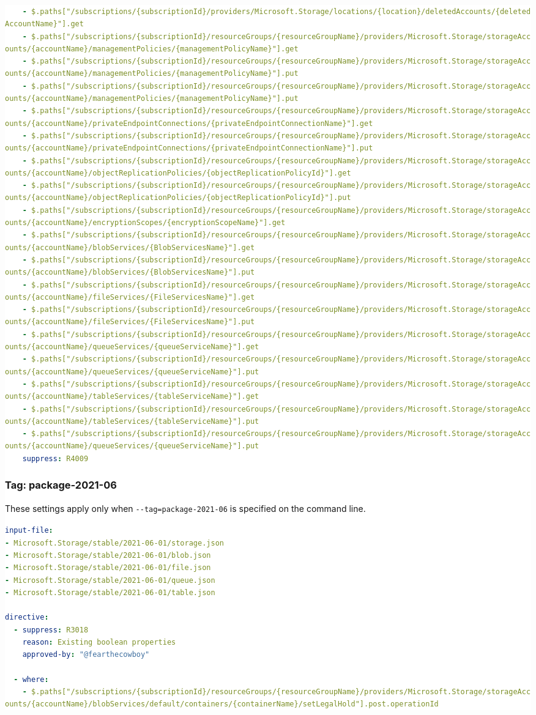 ``` yaml $(tag) == 'package-2021-08'
    - $.paths["/subscriptions/{subscriptionId}/providers/Microsoft.Storage/locations/{location}/deletedAccounts/{deletedAccountName}"].get
    - $.paths["/subscriptions/{subscriptionId}/resourceGroups/{resourceGroupName}/providers/Microsoft.Storage/storageAccounts/{accountName}/managementPolicies/{managementPolicyName}"].get
    - $.paths["/subscriptions/{subscriptionId}/resourceGroups/{resourceGroupName}/providers/Microsoft.Storage/storageAccounts/{accountName}/managementPolicies/{managementPolicyName}"].put
    - $.paths["/subscriptions/{subscriptionId}/resourceGroups/{resourceGroupName}/providers/Microsoft.Storage/storageAccounts/{accountName}/managementPolicies/{managementPolicyName}"].put
    - $.paths["/subscriptions/{subscriptionId}/resourceGroups/{resourceGroupName}/providers/Microsoft.Storage/storageAccounts/{accountName}/privateEndpointConnections/{privateEndpointConnectionName}"].get
    - $.paths["/subscriptions/{subscriptionId}/resourceGroups/{resourceGroupName}/providers/Microsoft.Storage/storageAccounts/{accountName}/privateEndpointConnections/{privateEndpointConnectionName}"].put
    - $.paths["/subscriptions/{subscriptionId}/resourceGroups/{resourceGroupName}/providers/Microsoft.Storage/storageAccounts/{accountName}/objectReplicationPolicies/{objectReplicationPolicyId}"].get
    - $.paths["/subscriptions/{subscriptionId}/resourceGroups/{resourceGroupName}/providers/Microsoft.Storage/storageAccounts/{accountName}/objectReplicationPolicies/{objectReplicationPolicyId}"].put
    - $.paths["/subscriptions/{subscriptionId}/resourceGroups/{resourceGroupName}/providers/Microsoft.Storage/storageAccounts/{accountName}/encryptionScopes/{encryptionScopeName}"].get
    - $.paths["/subscriptions/{subscriptionId}/resourceGroups/{resourceGroupName}/providers/Microsoft.Storage/storageAccounts/{accountName}/blobServices/{BlobServicesName}"].get
    - $.paths["/subscriptions/{subscriptionId}/resourceGroups/{resourceGroupName}/providers/Microsoft.Storage/storageAccounts/{accountName}/blobServices/{BlobServicesName}"].put
    - $.paths["/subscriptions/{subscriptionId}/resourceGroups/{resourceGroupName}/providers/Microsoft.Storage/storageAccounts/{accountName}/fileServices/{FileServicesName}"].get
    - $.paths["/subscriptions/{subscriptionId}/resourceGroups/{resourceGroupName}/providers/Microsoft.Storage/storageAccounts/{accountName}/fileServices/{FileServicesName}"].put
    - $.paths["/subscriptions/{subscriptionId}/resourceGroups/{resourceGroupName}/providers/Microsoft.Storage/storageAccounts/{accountName}/queueServices/{queueServiceName}"].get
    - $.paths["/subscriptions/{subscriptionId}/resourceGroups/{resourceGroupName}/providers/Microsoft.Storage/storageAccounts/{accountName}/queueServices/{queueServiceName}"].put
    - $.paths["/subscriptions/{subscriptionId}/resourceGroups/{resourceGroupName}/providers/Microsoft.Storage/storageAccounts/{accountName}/tableServices/{tableServiceName}"].get
    - $.paths["/subscriptions/{subscriptionId}/resourceGroups/{resourceGroupName}/providers/Microsoft.Storage/storageAccounts/{accountName}/tableServices/{tableServiceName}"].put
    - $.paths["/subscriptions/{subscriptionId}/resourceGroups/{resourceGroupName}/providers/Microsoft.Storage/storageAccounts/{accountName}/queueServices/{queueServiceName}"].put
    suppress: R4009
```

### Tag: package-2021-06

These settings apply only when `--tag=package-2021-06` is specified on the command line.

``` yaml $(tag) == 'package-2021-06'
input-file:
- Microsoft.Storage/stable/2021-06-01/storage.json
- Microsoft.Storage/stable/2021-06-01/blob.json
- Microsoft.Storage/stable/2021-06-01/file.json
- Microsoft.Storage/stable/2021-06-01/queue.json
- Microsoft.Storage/stable/2021-06-01/table.json

directive:
  - suppress: R3018
    reason: Existing boolean properties
    approved-by: "@fearthecowboy"

  - where:
    - $.paths["/subscriptions/{subscriptionId}/resourceGroups/{resourceGroupName}/providers/Microsoft.Storage/storageAccounts/{accountName}/blobServices/default/containers/{containerName}/setLegalHold"].post.operationId
```